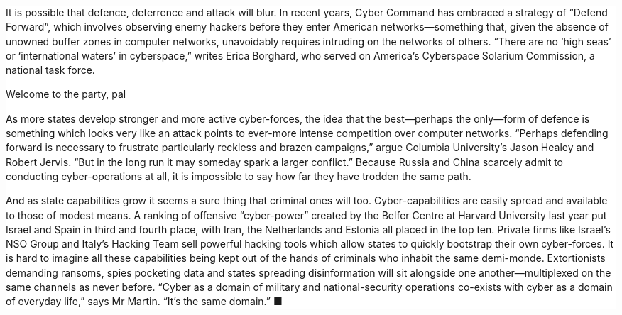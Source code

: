 
It is possible that defence, deterrence and attack will blur. In recent years, Cyber Command has embraced a strategy of “Defend Forward”, which involves observing enemy hackers before they enter American networks—something that, given the absence of unowned buffer zones in computer networks, unavoidably requires intruding on the networks of others. “There are no ‘high seas’ or ‘international waters’ in cyberspace,” writes Erica Borghard, who served on America’s Cyberspace Solarium Commission, a national task force.

Welcome to the party, pal

As more states develop stronger and more active cyber-forces, the idea that the best—perhaps the only—form of defence is something which looks very like an attack points to ever-more intense competition over computer networks. “Perhaps defending forward is necessary to frustrate particularly reckless and brazen campaigns,” argue Columbia University’s Jason Healey and Robert Jervis. “But in the long run it may someday spark a larger conflict.” Because Russia and China scarcely admit to conducting cyber-operations at all, it is impossible to say how far they have trodden the same path.

And as state capabilities grow it seems a sure thing that criminal ones will too. Cyber-capabilities are easily spread and available to those of modest means. A ranking of offensive “cyber-power” created by the Belfer Centre at Harvard University last year put Israel and Spain in third and fourth place, with Iran, the Netherlands and Estonia all placed in the top ten. Private firms like Israel’s NSO Group and Italy’s Hacking Team sell powerful hacking tools which allow states to quickly bootstrap their own cyber-forces. It is hard to imagine all these capabilities being kept out of the hands of criminals who inhabit the same demi-monde. Extortionists demanding ransoms, spies pocketing data and states spreading disinformation will sit alongside one another—multiplexed on the same channels as never before. “Cyber as a domain of military and national-security operations co-exists with cyber as a domain of everyday life,” says Mr Martin. “It’s the same domain.” ■

